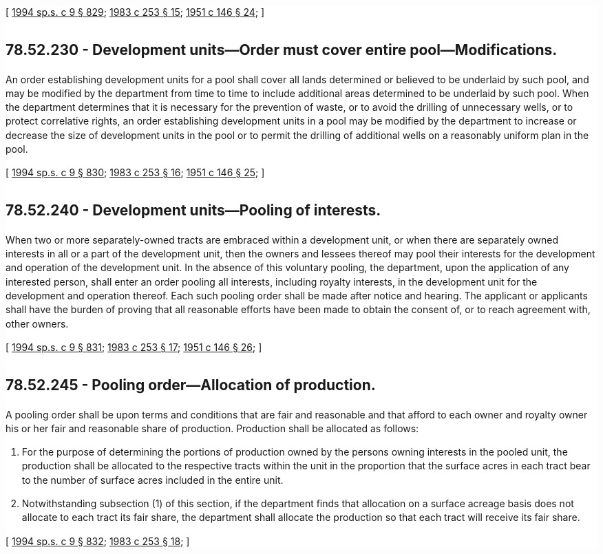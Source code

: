 \[ [1994 sp.s. c 9 § 829](https://lawfilesext.leg.wa.gov/biennium/1993-94/Pdf/Bills/Session%20Laws/House/2676-S.SL.pdf?cite=1994%20sp.s.%20c%209%20§%20829); [1983 c 253 § 15](https://leg.wa.gov/CodeReviser/documents/sessionlaw/1983c253.pdf?cite=1983%20c%20253%20§%2015); [1951 c 146 § 24](https://leg.wa.gov/CodeReviser/documents/sessionlaw/1951c146.pdf?cite=1951%20c%20146%20§%2024); \]

## 78.52.230 - Development units—Order must cover entire pool—Modifications.
An order establishing development units for a pool shall cover all lands determined or believed to be underlaid by such pool, and may be modified by the department from time to time to include additional areas determined to be underlaid by such pool. When the department determines that it is necessary for the prevention of waste, or to avoid the drilling of unnecessary wells, or to protect correlative rights, an order establishing development units in a pool may be modified by the department to increase or decrease the size of development units in the pool or to permit the drilling of additional wells on a reasonably uniform plan in the pool.

\[ [1994 sp.s. c 9 § 830](https://lawfilesext.leg.wa.gov/biennium/1993-94/Pdf/Bills/Session%20Laws/House/2676-S.SL.pdf?cite=1994%20sp.s.%20c%209%20§%20830); [1983 c 253 § 16](https://leg.wa.gov/CodeReviser/documents/sessionlaw/1983c253.pdf?cite=1983%20c%20253%20§%2016); [1951 c 146 § 25](https://leg.wa.gov/CodeReviser/documents/sessionlaw/1951c146.pdf?cite=1951%20c%20146%20§%2025); \]

## 78.52.240 - Development units—Pooling of interests.
When two or more separately-owned tracts are embraced within a development unit, or when there are separately owned interests in all or a part of the development unit, then the owners and lessees thereof may pool their interests for the development and operation of the development unit. In the absence of this voluntary pooling, the department, upon the application of any interested person, shall enter an order pooling all interests, including royalty interests, in the development unit for the development and operation thereof. Each such pooling order shall be made after notice and hearing. The applicant or applicants shall have the burden of proving that all reasonable efforts have been made to obtain the consent of, or to reach agreement with, other owners.

\[ [1994 sp.s. c 9 § 831](https://lawfilesext.leg.wa.gov/biennium/1993-94/Pdf/Bills/Session%20Laws/House/2676-S.SL.pdf?cite=1994%20sp.s.%20c%209%20§%20831); [1983 c 253 § 17](https://leg.wa.gov/CodeReviser/documents/sessionlaw/1983c253.pdf?cite=1983%20c%20253%20§%2017); [1951 c 146 § 26](https://leg.wa.gov/CodeReviser/documents/sessionlaw/1951c146.pdf?cite=1951%20c%20146%20§%2026); \]

## 78.52.245 - Pooling order—Allocation of production.
A pooling order shall be upon terms and conditions that are fair and reasonable and that afford to each owner and royalty owner his or her fair and reasonable share of production. Production shall be allocated as follows:

1. For the purpose of determining the portions of production owned by the persons owning interests in the pooled unit, the production shall be allocated to the respective tracts within the unit in the proportion that the surface acres in each tract bear to the number of surface acres included in the entire unit.

2. Notwithstanding subsection (1) of this section, if the department finds that allocation on a surface acreage basis does not allocate to each tract its fair share, the department shall allocate the production so that each tract will receive its fair share.

\[ [1994 sp.s. c 9 § 832](https://lawfilesext.leg.wa.gov/biennium/1993-94/Pdf/Bills/Session%20Laws/House/2676-S.SL.pdf?cite=1994%20sp.s.%20c%209%20§%20832); [1983 c 253 § 18](https://leg.wa.gov/CodeReviser/documents/sessionlaw/1983c253.pdf?cite=1983%20c%20253%20§%2018); \]
